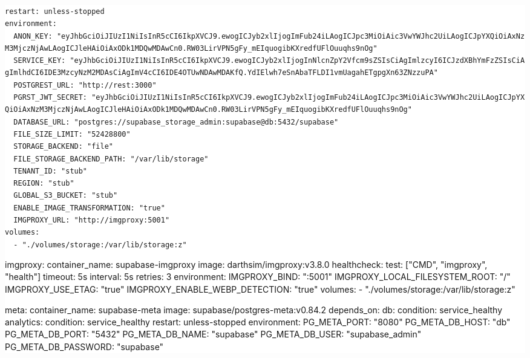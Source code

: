    restart: unless-stopped
    environment:
      ANON_KEY: "eyJhbGciOiJIUzI1NiIsInR5cCI6IkpXVCJ9.ewogICJyb2xlIjogImFub24iLAogICJpc3MiOiAic3VwYWJhc2UiLAogICJpYXQiOiAxNzM3MjczNjAwLAogICJleHAiOiAxODk1MDQwMDAwCn0.RW03LirVPN5gFy_mEIquogibKXredfUFlOuuqhs9nOg"
      SERVICE_KEY: "eyJhbGciOiJIUzI1NiIsInR5cCI6IkpXVCJ9.ewogICJyb2xlIjogInNlcnZpY2Vfcm9sZSIsCiAgImlzcyI6ICJzdXBhYmFzZSIsCiAgImlhdCI6IDE3MzcyNzM2MDAsCiAgImV4cCI6IDE4OTUwNDAwMDAKfQ.YdIElwh7eSnAbaTFLDI1vmUagahETgpgXn63ZNzzuPA"
      POSTGREST_URL: "http://rest:3000"
      PGRST_JWT_SECRET: "eyJhbGciOiJIUzI1NiIsInR5cCI6IkpXVCJ9.ewogICJyb2xlIjogImFub24iLAogICJpc3MiOiAic3VwYWJhc2UiLAogICJpYXQiOiAxNzM3MjczNjAwLAogICJleHAiOiAxODk1MDQwMDAwCn0.RW03LirVPN5gFy_mEIquogibKXredfUFlOuuqhs9nOg"
      DATABASE_URL: "postgres://supabase_storage_admin:supabase@db:5432/supabase"
      FILE_SIZE_LIMIT: "52428800"
      STORAGE_BACKEND: "file"
      FILE_STORAGE_BACKEND_PATH: "/var/lib/storage"
      TENANT_ID: "stub"
      REGION: "stub"
      GLOBAL_S3_BUCKET: "stub"
      ENABLE_IMAGE_TRANSFORMATION: "true"
      IMGPROXY_URL: "http://imgproxy:5001"
    volumes:
      - "./volumes/storage:/var/lib/storage:z"

  imgproxy:
    container_name: supabase-imgproxy
    image: darthsim/imgproxy:v3.8.0
    healthcheck:
      test: ["CMD", "imgproxy", "health"]
      timeout: 5s
      interval: 5s
      retries: 3
    environment:
      IMGPROXY_BIND: ":5001"
      IMGPROXY_LOCAL_FILESYSTEM_ROOT: "/"
      IMGPROXY_USE_ETAG: "true"
      IMGPROXY_ENABLE_WEBP_DETECTION: "true"
    volumes:
      - "./volumes/storage:/var/lib/storage:z"

  meta:
    container_name: supabase-meta
    image: supabase/postgres-meta:v0.84.2
    depends_on:
      db:
        condition: service_healthy
      analytics:
        condition: service_healthy
    restart: unless-stopped
    environment:
      PG_META_PORT: "8080"
      PG_META_DB_HOST: "db"
      PG_META_DB_PORT: "5432"
      PG_META_DB_NAME: "supabase"
      PG_META_DB_USER: "supabase_admin"
      PG_META_DB_PASSWORD: "supabase"
